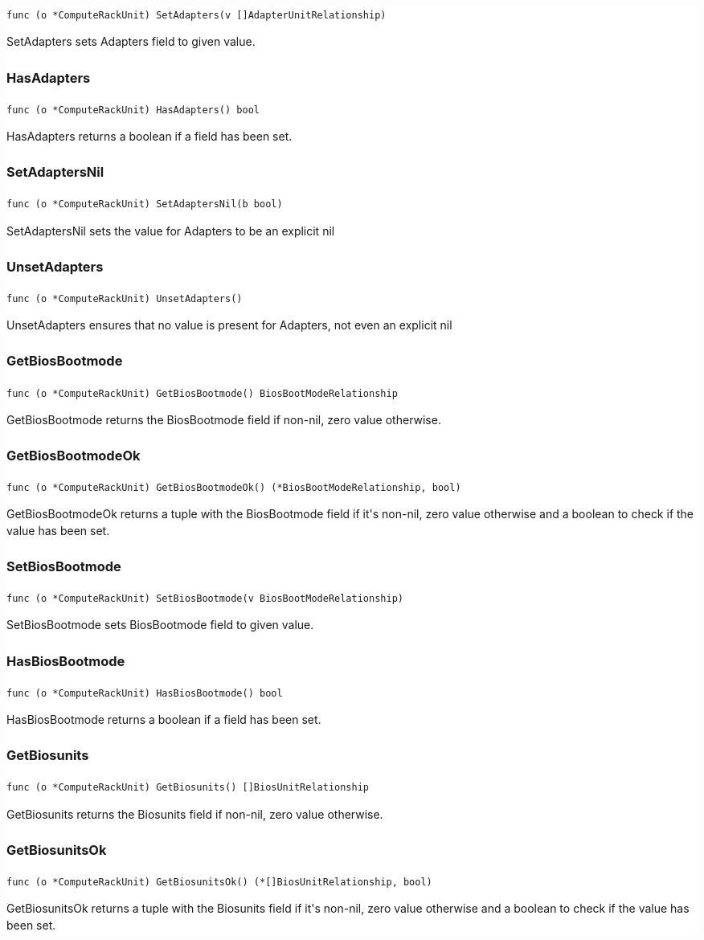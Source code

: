`func (o *ComputeRackUnit) SetAdapters(v []AdapterUnitRelationship)`

SetAdapters sets Adapters field to given value.

### HasAdapters

`func (o *ComputeRackUnit) HasAdapters() bool`

HasAdapters returns a boolean if a field has been set.

### SetAdaptersNil

`func (o *ComputeRackUnit) SetAdaptersNil(b bool)`

 SetAdaptersNil sets the value for Adapters to be an explicit nil

### UnsetAdapters
`func (o *ComputeRackUnit) UnsetAdapters()`

UnsetAdapters ensures that no value is present for Adapters, not even an explicit nil
### GetBiosBootmode

`func (o *ComputeRackUnit) GetBiosBootmode() BiosBootModeRelationship`

GetBiosBootmode returns the BiosBootmode field if non-nil, zero value otherwise.

### GetBiosBootmodeOk

`func (o *ComputeRackUnit) GetBiosBootmodeOk() (*BiosBootModeRelationship, bool)`

GetBiosBootmodeOk returns a tuple with the BiosBootmode field if it's non-nil, zero value otherwise
and a boolean to check if the value has been set.

### SetBiosBootmode

`func (o *ComputeRackUnit) SetBiosBootmode(v BiosBootModeRelationship)`

SetBiosBootmode sets BiosBootmode field to given value.

### HasBiosBootmode

`func (o *ComputeRackUnit) HasBiosBootmode() bool`

HasBiosBootmode returns a boolean if a field has been set.

### GetBiosunits

`func (o *ComputeRackUnit) GetBiosunits() []BiosUnitRelationship`

GetBiosunits returns the Biosunits field if non-nil, zero value otherwise.

### GetBiosunitsOk

`func (o *ComputeRackUnit) GetBiosunitsOk() (*[]BiosUnitRelationship, bool)`

GetBiosunitsOk returns a tuple with the Biosunits field if it's non-nil, zero value otherwise
and a boolean to check if the value has been set.
